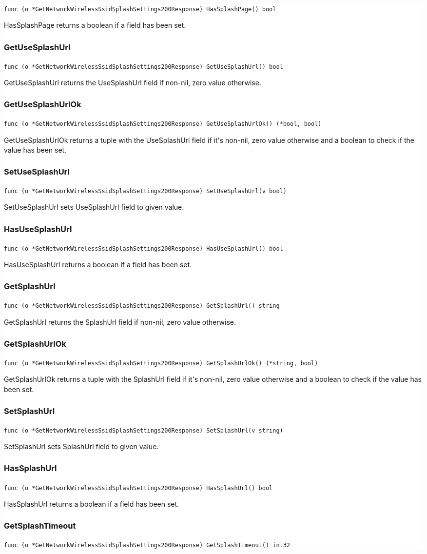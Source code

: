 `func (o *GetNetworkWirelessSsidSplashSettings200Response) HasSplashPage() bool`

HasSplashPage returns a boolean if a field has been set.

### GetUseSplashUrl

`func (o *GetNetworkWirelessSsidSplashSettings200Response) GetUseSplashUrl() bool`

GetUseSplashUrl returns the UseSplashUrl field if non-nil, zero value otherwise.

### GetUseSplashUrlOk

`func (o *GetNetworkWirelessSsidSplashSettings200Response) GetUseSplashUrlOk() (*bool, bool)`

GetUseSplashUrlOk returns a tuple with the UseSplashUrl field if it's non-nil, zero value otherwise
and a boolean to check if the value has been set.

### SetUseSplashUrl

`func (o *GetNetworkWirelessSsidSplashSettings200Response) SetUseSplashUrl(v bool)`

SetUseSplashUrl sets UseSplashUrl field to given value.

### HasUseSplashUrl

`func (o *GetNetworkWirelessSsidSplashSettings200Response) HasUseSplashUrl() bool`

HasUseSplashUrl returns a boolean if a field has been set.

### GetSplashUrl

`func (o *GetNetworkWirelessSsidSplashSettings200Response) GetSplashUrl() string`

GetSplashUrl returns the SplashUrl field if non-nil, zero value otherwise.

### GetSplashUrlOk

`func (o *GetNetworkWirelessSsidSplashSettings200Response) GetSplashUrlOk() (*string, bool)`

GetSplashUrlOk returns a tuple with the SplashUrl field if it's non-nil, zero value otherwise
and a boolean to check if the value has been set.

### SetSplashUrl

`func (o *GetNetworkWirelessSsidSplashSettings200Response) SetSplashUrl(v string)`

SetSplashUrl sets SplashUrl field to given value.

### HasSplashUrl

`func (o *GetNetworkWirelessSsidSplashSettings200Response) HasSplashUrl() bool`

HasSplashUrl returns a boolean if a field has been set.

### GetSplashTimeout

`func (o *GetNetworkWirelessSsidSplashSettings200Response) GetSplashTimeout() int32`

